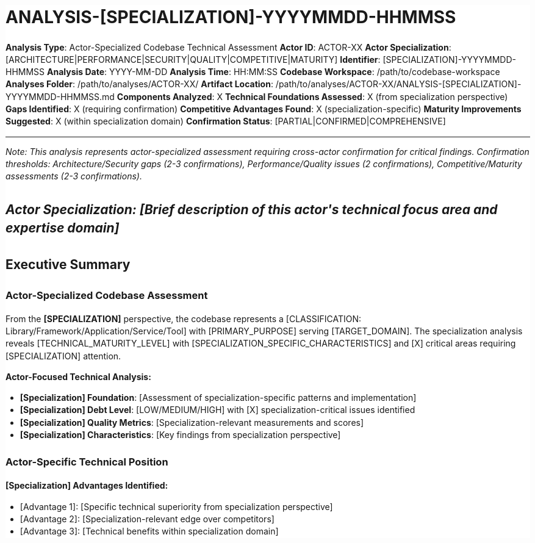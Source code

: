 # ANALYSIS-[SPECIALIZATION]-YYYYMMDD-HHMMSS

**Analysis Type**: Actor-Specialized Codebase Technical Assessment
**Actor ID**: ACTOR-XX
**Actor Specialization**: [ARCHITECTURE|PERFORMANCE|SECURITY|QUALITY|COMPETITIVE|MATURITY]
**Identifier**: [SPECIALIZATION]-YYYYMMDD-HHMMSS
**Analysis Date**: YYYY-MM-DD
**Analysis Time**: HH:MM:SS
**Codebase Workspace**: /path/to/codebase-workspace
**Analyses Folder**: /path/to/analyses/ACTOR-XX/
**Artifact Location**: /path/to/analyses/ACTOR-XX/ANALYSIS-[SPECIALIZATION]-YYYYMMDD-HHMMSS.md
**Components Analyzed**: X
**Technical Foundations Assessed**: X (from specialization perspective)
**Gaps Identified**: X (requiring confirmation)
**Competitive Advantages Found**: X (specialization-specific)
**Maturity Improvements Suggested**: X (within specialization domain)
**Confirmation Status**: [PARTIAL|CONFIRMED|COMPREHENSIVE]

---
*Note: This analysis represents actor-specialized assessment requiring cross-actor confirmation for critical findings. Confirmation thresholds: Architecture/Security gaps (2-3 confirmations), Performance/Quality issues (2 confirmations), Competitive/Maturity assessments (2-3 confirmations).*

*Actor Specialization: [Brief description of this actor's technical focus area and expertise domain]*
---

## Executive Summary

### Actor-Specialized Codebase Assessment

From the **[SPECIALIZATION]** perspective, the codebase represents a [CLASSIFICATION: Library/Framework/Application/Service/Tool] with [PRIMARY_PURPOSE] serving [TARGET_DOMAIN]. The specialization analysis reveals [TECHNICAL_MATURITY_LEVEL] with [SPECIALIZATION_SPECIFIC_CHARACTERISTICS] and [X] critical areas requiring [SPECIALIZATION] attention.

**Actor-Focused Technical Analysis:**
- **[Specialization] Foundation**: [Assessment of specialization-specific patterns and implementation]
- **[Specialization] Debt Level**: [LOW/MEDIUM/HIGH] with [X] specialization-critical issues identified
- **[Specialization] Quality Metrics**: [Specialization-relevant measurements and scores]
- **[Specialization] Characteristics**: [Key findings from specialization perspective]

### Actor-Specific Technical Position

**[Specialization] Advantages Identified:**
- [Advantage 1]: [Specific technical superiority from specialization perspective]
- [Advantage 2]: [Specialization-relevant edge over competitors]
- [Advantage 3]: [Technical benefits within specialization domain]
